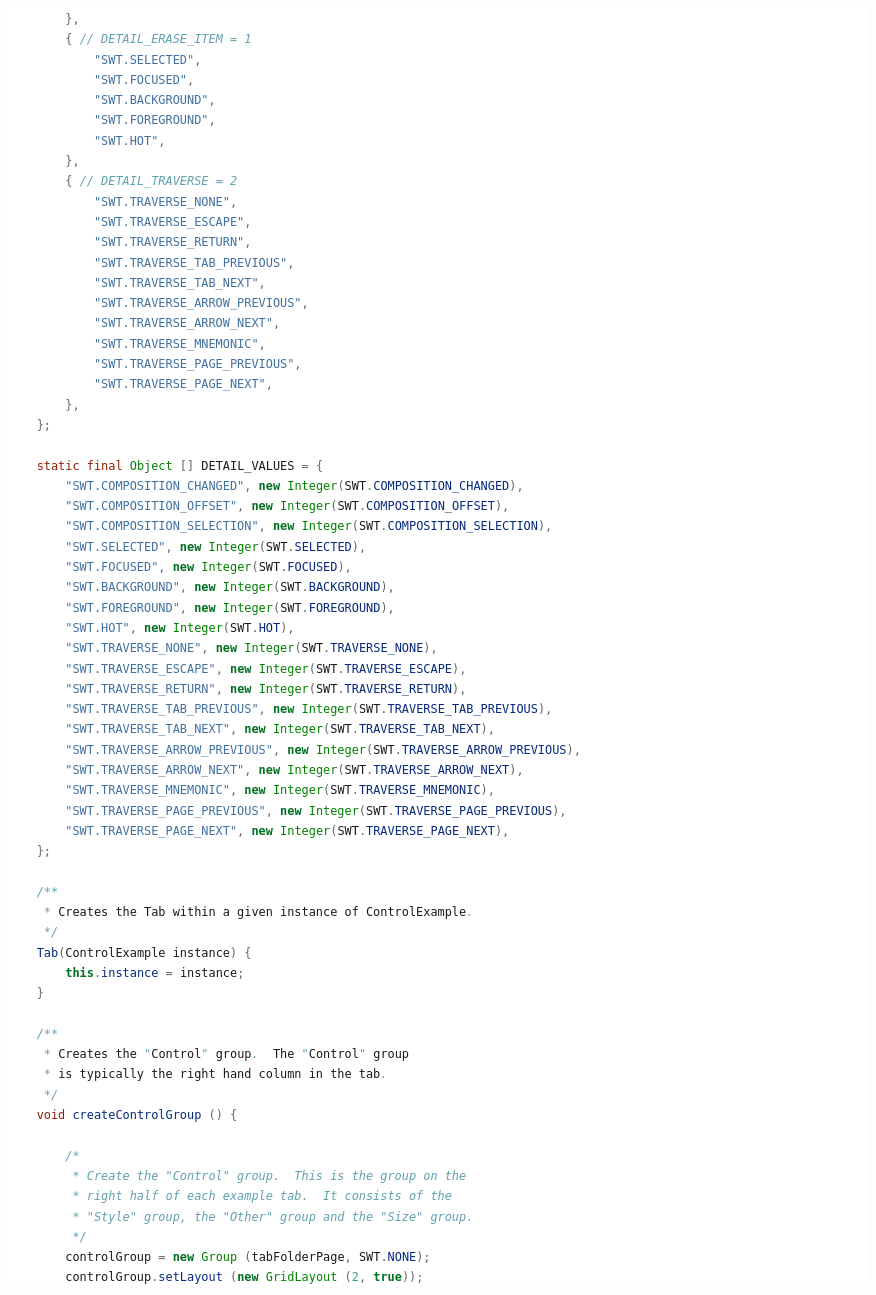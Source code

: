 ```java
		},
		{ // DETAIL_ERASE_ITEM = 1
			"SWT.SELECTED",
			"SWT.FOCUSED",
			"SWT.BACKGROUND",
			"SWT.FOREGROUND",
			"SWT.HOT",
		},
		{ // DETAIL_TRAVERSE = 2
			"SWT.TRAVERSE_NONE",
			"SWT.TRAVERSE_ESCAPE",
			"SWT.TRAVERSE_RETURN",
			"SWT.TRAVERSE_TAB_PREVIOUS",
			"SWT.TRAVERSE_TAB_NEXT",
			"SWT.TRAVERSE_ARROW_PREVIOUS",
			"SWT.TRAVERSE_ARROW_NEXT",
			"SWT.TRAVERSE_MNEMONIC",
			"SWT.TRAVERSE_PAGE_PREVIOUS",
			"SWT.TRAVERSE_PAGE_NEXT",
		},
	};

	static final Object [] DETAIL_VALUES = {
		"SWT.COMPOSITION_CHANGED", new Integer(SWT.COMPOSITION_CHANGED),
		"SWT.COMPOSITION_OFFSET", new Integer(SWT.COMPOSITION_OFFSET),
		"SWT.COMPOSITION_SELECTION", new Integer(SWT.COMPOSITION_SELECTION),
		"SWT.SELECTED", new Integer(SWT.SELECTED),
		"SWT.FOCUSED", new Integer(SWT.FOCUSED),
		"SWT.BACKGROUND", new Integer(SWT.BACKGROUND),
		"SWT.FOREGROUND", new Integer(SWT.FOREGROUND),
		"SWT.HOT", new Integer(SWT.HOT),
		"SWT.TRAVERSE_NONE", new Integer(SWT.TRAVERSE_NONE),
		"SWT.TRAVERSE_ESCAPE", new Integer(SWT.TRAVERSE_ESCAPE),
		"SWT.TRAVERSE_RETURN", new Integer(SWT.TRAVERSE_RETURN),
		"SWT.TRAVERSE_TAB_PREVIOUS", new Integer(SWT.TRAVERSE_TAB_PREVIOUS),
		"SWT.TRAVERSE_TAB_NEXT", new Integer(SWT.TRAVERSE_TAB_NEXT),
		"SWT.TRAVERSE_ARROW_PREVIOUS", new Integer(SWT.TRAVERSE_ARROW_PREVIOUS),
		"SWT.TRAVERSE_ARROW_NEXT", new Integer(SWT.TRAVERSE_ARROW_NEXT),
		"SWT.TRAVERSE_MNEMONIC", new Integer(SWT.TRAVERSE_MNEMONIC),
		"SWT.TRAVERSE_PAGE_PREVIOUS", new Integer(SWT.TRAVERSE_PAGE_PREVIOUS),
		"SWT.TRAVERSE_PAGE_NEXT", new Integer(SWT.TRAVERSE_PAGE_NEXT),
	};
		
	/**
	 * Creates the Tab within a given instance of ControlExample.
	 */
	Tab(ControlExample instance) {
		this.instance = instance;
	}

	/**
	 * Creates the "Control" group.  The "Control" group
	 * is typically the right hand column in the tab.
	 */
	void createControlGroup () {
	
		/*
		 * Create the "Control" group.  This is the group on the
		 * right half of each example tab.  It consists of the
		 * "Style" group, the "Other" group and the "Size" group.
		 */	
		controlGroup = new Group (tabFolderPage, SWT.NONE);
		controlGroup.setLayout (new GridLayout (2, true));
```